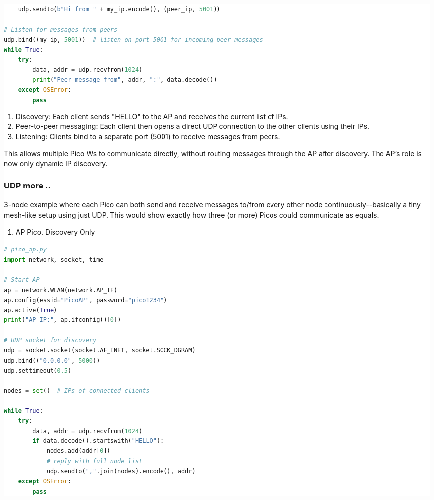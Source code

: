 ```python
    udp.sendto(b"Hi from " + my_ip.encode(), (peer_ip, 5001))

# Listen for messages from peers
udp.bind((my_ip, 5001))  # listen on port 5001 for incoming peer messages
while True:
    try:
        data, addr = udp.recvfrom(1024)
        print("Peer message from", addr, ":", data.decode())
    except OSError:
        pass
```

1. Discovery: Each client sends "HELLO" to the AP and receives the current list of IPs.
2. Peer-to-peer messaging: Each client then opens a direct UDP connection to the other clients using their IPs.
3. Listening: Clients bind to a separate port (5001) to receive messages from peers.

This allows multiple Pico Ws to communicate directly, without routing messages
through the AP after discovery. The AP’s role is now only dynamic IP discovery.


### UDP more ..

3-node example where each Pico can both send and receive messages to/from every other
node continuously--basically a tiny mesh-like setup using just UDP. This would show
exactly how three (or more) Picos could communicate as equals.


1. AP Pico.  Discovery Only

```python
# pico_ap.py
import network, socket, time

# Start AP
ap = network.WLAN(network.AP_IF)
ap.config(essid="PicoAP", password="pico1234")
ap.active(True)
print("AP IP:", ap.ifconfig()[0])

# UDP socket for discovery
udp = socket.socket(socket.AF_INET, socket.SOCK_DGRAM)
udp.bind(("0.0.0.0", 5000))
udp.settimeout(0.5)

nodes = set()  # IPs of connected clients

while True:
    try:
        data, addr = udp.recvfrom(1024)
        if data.decode().startswith("HELLO"):
            nodes.add(addr[0])
            # reply with full node list
            udp.sendto(",".join(nodes).encode(), addr)
    except OSError:
        pass
```
